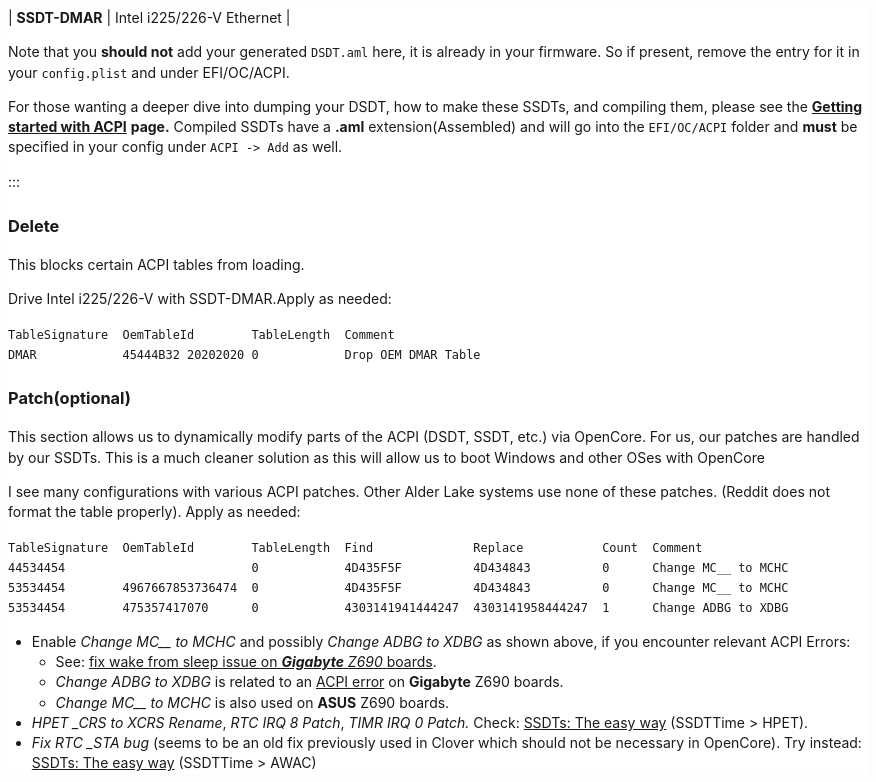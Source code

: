 | **SSDT-DMAR**                                                | Intel i225/226-V Ethernet |

Note that you **should not** add your generated `DSDT.aml` here, it is already in your firmware. So if present, remove the entry for it in your `config.plist` and under EFI/OC/ACPI.

For those wanting a deeper dive into dumping your DSDT, how to make these SSDTs, and compiling them, please see the [**Getting started with ACPI**](https://dortania.github.io/Getting-Started-With-ACPI/) **page.** Compiled SSDTs have a **.aml** extension(Assembled) and will go into the `EFI/OC/ACPI` folder and **must** be specified in your config under `ACPI -> Add` as well.

:::

### Delete

This blocks certain ACPI tables from loading.

Drive Intel i225/226-V with SSDT-DMAR.Apply as needed:

```
TableSignature  OemTableId        TableLength  Comment 
DMAR            45444B32 20202020 0            Drop OEM DMAR Table
```

### Patch(optional)

This section allows us to dynamically modify parts of the ACPI (DSDT, SSDT, etc.) via OpenCore. For us, our patches are handled by our SSDTs. This is a much cleaner solution as this will allow us to boot Windows and other OSes with OpenCore

I see many configurations with various ACPI patches. Other Alder Lake systems use none of these patches. (Reddit does not format the table properly). Apply as needed:

```
TableSignature  OemTableId        TableLength  Find              Replace           Count  Comment 
44534454                          0            4D435F5F          4D434843          0      Change MC__ to MCHC
53534454        4967667853736474  0            4D435F5F          4D434843          0      Change MC__ to MCHC
53534454        475357417070      0            4303141941444247  4303141958444247  1      Change ADBG to XDBG
```

- Enable *Change MC__ to MCHC* and possibly *Change ADBG to XDBG* as shown above, if you encounter relevant ACPI Errors:
  - See: [fix wake from sleep issue on ***Gigabyte*** *Z690* boards](https://www.tonymacx86.com/threads/z690-chipset-and-alder-lake-cpus.316618/page-132#post-2291256).
  - *Change ADBG to XDBG* is related to an [ACPI error](https://www.tonymacx86.com/threads/gigabyte-z690-aero-g-i5-12600k-amd-rx-6800-xt.317179/page-25#post-2291723) on **Gigabyte** Z690 boards.
  - *Change MC__ to MCHC* is also used on **ASUS** Z690 boards.
- *HPET _CRS to XCRS Rename*, *RTC IRQ 8 Patch*, *TIMR IRQ 0 Patch.* Check: [SSDTs: The easy way](https://dortania.github.io/Getting-Started-With-ACPI/ssdt-methods/ssdt-easy.html#running-ssdttime) (SSDTTime > HPET).
- *Fix RTC _STA bug* (seems to be an old fix previously used in Clover which should not be necessary in OpenCore). Try instead: [SSDTs: The easy way](https://dortania.github.io/Getting-Started-With-ACPI/ssdt-methods/ssdt-easy.html#running-ssdttime) (SSDTTime > AWAC)
